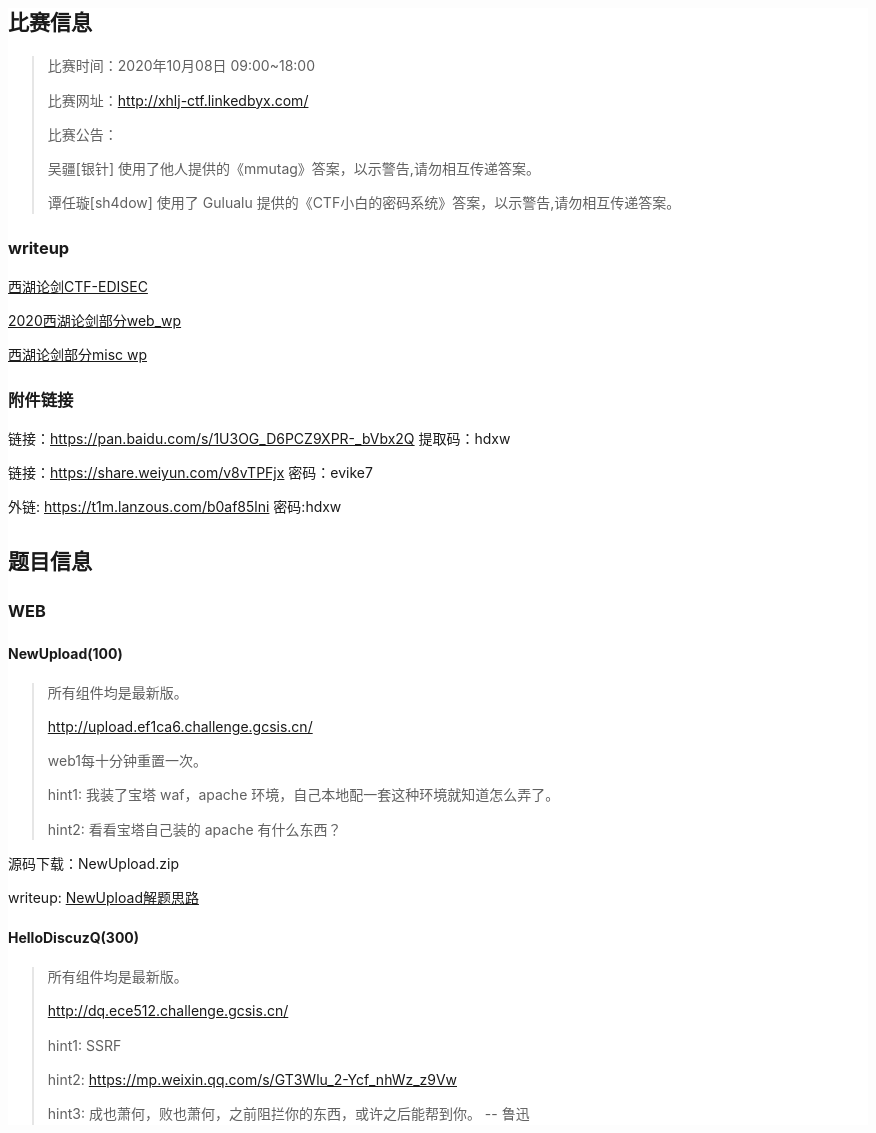 ## 比赛信息

> 比赛时间：2020年10月08日 09:00~18:00
>
> 比赛网址：http://xhlj-ctf.linkedbyx.com/
>
> 比赛公告：
>
> 吴疆[银针] 使用了他人提供的《mmutag》答案，以示警告,请勿相互传递答案。
>
> 谭任璇[sh4dow] 使用了 Gulualu 提供的《CTF小白的密码系统》答案，以示警告,请勿相互传递答案。

### writeup

[西湖论剑CTF-EDISEC](https://www.yuque.com/docs/share/ecb03c8b-300a-4146-9d30-3ce396a7bb1d)

[2020西湖论剑部分web_wp](https://wulidecade.cn/2020/10/08/2020%E8%A5%BF%E6%B9%96%E8%AE%BA%E5%89%91%E9%83%A8%E5%88%86web-wp/)

[西湖论剑部分misc wp](http://www.ga1axy.top/index.php/archives/50/)



### 附件链接

链接：https://pan.baidu.com/s/1U3OG_D6PCZ9XPR-_bVbx2Q 提取码：hdxw 

链接：https://share.weiyun.com/v8vTPFjx 密码：evike7

外链: https://t1m.lanzous.com/b0af85lni 密码:hdxw

## 题目信息

### WEB

#### NewUpload(100)

> 所有组件均是最新版。
>
> http://upload.ef1ca6.challenge.gcsis.cn/
>
> web1每十分钟重置一次。
>
> hint1: 我装了宝塔 waf，apache 环境，自己本地配一套这种环境就知道怎么弄了。
>
> hint2: 看看宝塔自己装的 apache 有什么东西？

源码下载：NewUpload.zip

writeup: [NewUpload解题思路 ](https://mp.weixin.qq.com/s/yvLM8VZnwHiQbwiKnzxPAw)

#### HelloDiscuzQ(300)

> 所有组件均是最新版。
>
> http://dq.ece512.challenge.gcsis.cn/
>
> hint1: SSRF
>
> hint2: https://mp.weixin.qq.com/s/GT3Wlu_2-Ycf_nhWz_z9Vw
>
> hint3: 成也萧何，败也萧何，之前阻拦你的东西，或许之后能帮到你。 -- 鲁迅
